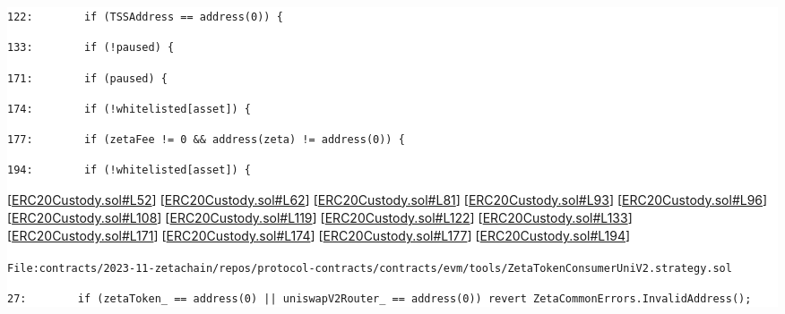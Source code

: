 ```solidity
122:        if (TSSAddress == address(0)) {
```

```solidity
133:        if (!paused) {
```

```solidity
171:        if (paused) {
```

```solidity
174:        if (!whitelisted[asset]) {
```

```solidity
177:        if (zetaFee != 0 && address(zeta) != address(0)) {
```

```solidity
194:        if (!whitelisted[asset]) {
```
[[ERC20Custody.sol#L52](https://github.com/code-423n4/2023-11-zetachain/blob/main/repos/protocol-contracts/contracts/evm/ERC20Custody.sol#L52)] 
[[ERC20Custody.sol#L62](https://github.com/code-423n4/2023-11-zetachain/blob/main/repos/protocol-contracts/contracts/evm/ERC20Custody.sol#L62)] 
[[ERC20Custody.sol#L81](https://github.com/code-423n4/2023-11-zetachain/blob/main/repos/protocol-contracts/contracts/evm/ERC20Custody.sol#L81)] 
[[ERC20Custody.sol#L93](https://github.com/code-423n4/2023-11-zetachain/blob/main/repos/protocol-contracts/contracts/evm/ERC20Custody.sol#L93)] 
[[ERC20Custody.sol#L96](https://github.com/code-423n4/2023-11-zetachain/blob/main/repos/protocol-contracts/contracts/evm/ERC20Custody.sol#L96)] 
[[ERC20Custody.sol#L108](https://github.com/code-423n4/2023-11-zetachain/blob/main/repos/protocol-contracts/contracts/evm/ERC20Custody.sol#L108)] 
[[ERC20Custody.sol#L119](https://github.com/code-423n4/2023-11-zetachain/blob/main/repos/protocol-contracts/contracts/evm/ERC20Custody.sol#L119)] 
[[ERC20Custody.sol#L122](https://github.com/code-423n4/2023-11-zetachain/blob/main/repos/protocol-contracts/contracts/evm/ERC20Custody.sol#L122)] 
[[ERC20Custody.sol#L133](https://github.com/code-423n4/2023-11-zetachain/blob/main/repos/protocol-contracts/contracts/evm/ERC20Custody.sol#L133)] 
[[ERC20Custody.sol#L171](https://github.com/code-423n4/2023-11-zetachain/blob/main/repos/protocol-contracts/contracts/evm/ERC20Custody.sol#L171)] 
[[ERC20Custody.sol#L174](https://github.com/code-423n4/2023-11-zetachain/blob/main/repos/protocol-contracts/contracts/evm/ERC20Custody.sol#L174)] 
[[ERC20Custody.sol#L177](https://github.com/code-423n4/2023-11-zetachain/blob/main/repos/protocol-contracts/contracts/evm/ERC20Custody.sol#L177)] 
[[ERC20Custody.sol#L194](https://github.com/code-423n4/2023-11-zetachain/blob/main/repos/protocol-contracts/contracts/evm/ERC20Custody.sol#L194)] 
```
File:contracts/2023-11-zetachain/repos/protocol-contracts/contracts/evm/tools/ZetaTokenConsumerUniV2.strategy.sol
```


```solidity
27:        if (zetaToken_ == address(0) || uniswapV2Router_ == address(0)) revert ZetaCommonErrors.InvalidAddress();
```
